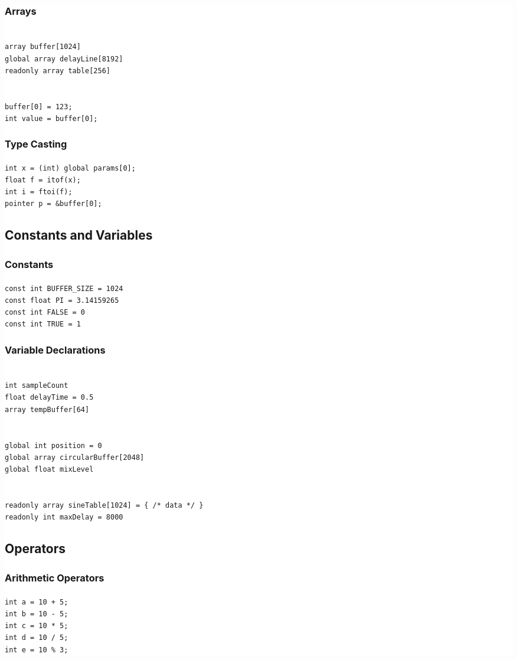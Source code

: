 ### Arrays
```impala

array buffer[1024]
global array delayLine[8192]
readonly array table[256]


buffer[0] = 123;
int value = buffer[0];
```

### Type Casting
```impala
int x = (int) global params[0];
float f = itof(x);
int i = ftoi(f);
pointer p = &buffer[0];
```

## Constants and Variables

### Constants
```impala
const int BUFFER_SIZE = 1024
const float PI = 3.14159265
const int FALSE = 0
const int TRUE = 1
```

### Variable Declarations
```impala

int sampleCount
float delayTime = 0.5
array tempBuffer[64]


global int position = 0
global array circularBuffer[2048]
global float mixLevel


readonly array sineTable[1024] = { /* data */ }
readonly int maxDelay = 8000
```

## Operators

### Arithmetic Operators
```impala
int a = 10 + 5;
int b = 10 - 5;
int c = 10 * 5;
int d = 10 / 5;
int e = 10 % 3;
```

